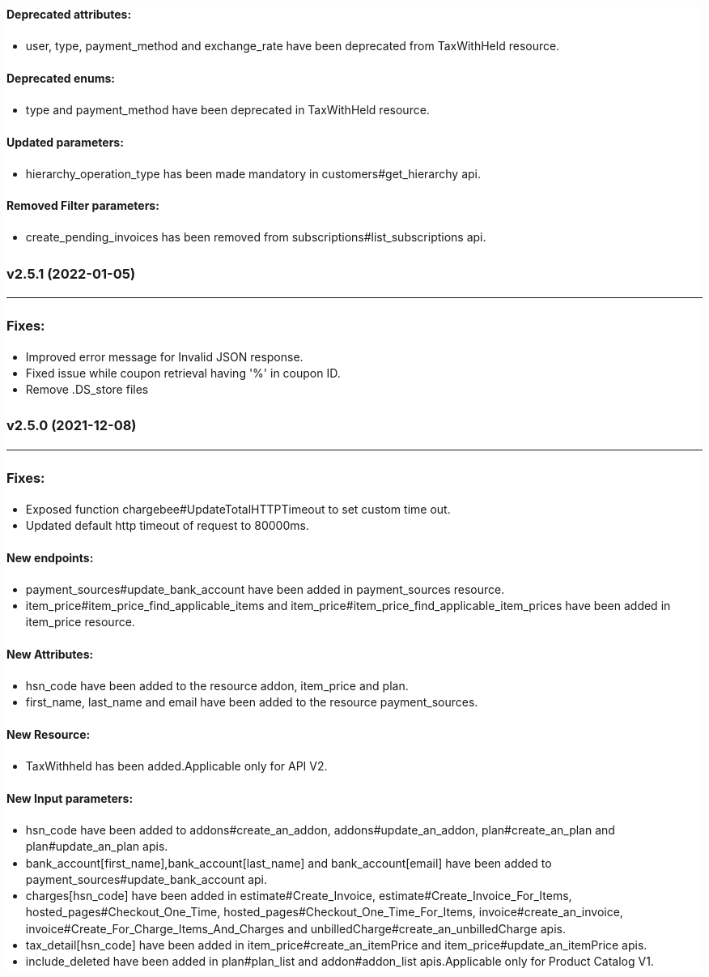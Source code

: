 #### Deprecated attributes:
* user, type, payment_method and exchange_rate have been deprecated from TaxWithHeld resource.

#### Deprecated enums:
* type and payment_method have been deprecated in TaxWithHeld resource.

#### Updated parameters:
* hierarchy_operation_type has been made mandatory in customers#get_hierarchy api.

#### Removed Filter parameters:
* create_pending_invoices has been removed from subscriptions#list_subscriptions api.

### v2.5.1 (2022-01-05)
* * *

### Fixes:
* Improved error message for Invalid JSON response.
* Fixed issue while coupon retrieval having '%' in coupon ID.
* Remove .DS_store files

### v2.5.0 (2021-12-08)
* * *

### Fixes:
* Exposed function chargebee#UpdateTotalHTTPTimeout to set custom time out.
* Updated default http timeout of request to 80000ms. 

#### New endpoints:
* payment_sources#update_bank_account have been added in payment_sources resource.
* item_price#item_price_find_applicable_items and item_price#item_price_find_applicable_item_prices have been added in item_price resource.

#### New Attributes:
* hsn_code have been added to the resource addon, item_price and plan.
* first_name, last_name and email have been added to the resource payment_sources.

#### New Resource:
* TaxWithheld has been added.Applicable only for API V2. 

#### New Input parameters:
* hsn_code have been added to addons#create_an_addon, addons#update_an_addon, plan#create_an_plan and plan#update_an_plan  apis.
* bank_account[first_name],bank_account[last_name] and bank_account[email] have been added to payment_sources#update_bank_account api.
* charges[hsn_code] have been added in estimate#Create_Invoice, estimate#Create_Invoice_For_Items, hosted_pages#Checkout_One_Time, hosted_pages#Checkout_One_Time_For_Items, invoice#create_an_invoice, invoice#Create_For_Charge_Items_And_Charges and unbilledCharge#create_an_unbilledCharge apis.
* tax_detail[hsn_code] have been added in item_price#create_an_itemPrice and item_price#update_an_itemPrice apis.
* include_deleted have been added in plan#plan_list and addon#addon_list apis.Applicable only for Product Catalog V1.
